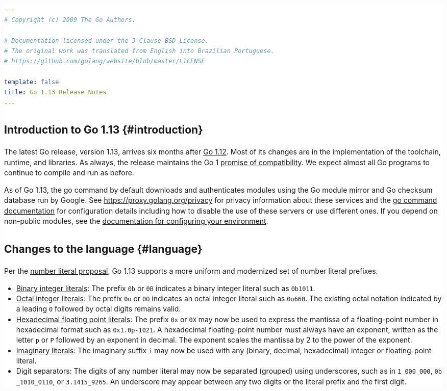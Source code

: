 ```yaml
---
# Copyright (c) 2009 The Go Authors.

# Documentation licensed under the 3-Clause BSD License.
# The original work was translated from English into Brazilian Portuguese.
# https://github.com/golang/website/blob/master/LICENSE

template: false
title: Go 1.13 Release Notes
---
```




<style>
  main ul li { margin: 0.5em 0; }
</style>

## Introduction to Go 1.13 {#introduction}

The latest Go release, version 1.13, arrives six months after [Go 1.12](go1.12).
Most of its changes are in the implementation of the toolchain, runtime, and libraries.
As always, the release maintains the Go 1 [promise of compatibility](/doc/go1compat.html).
We expect almost all Go programs to continue to compile and run as before.

As of Go 1.13, the go command by default downloads and authenticates
modules using the Go module mirror and Go checksum database run by Google. See
<https://proxy.golang.org/privacy>
for privacy information about these services and the
[go command documentation](/cmd/go/#hdr-Module_downloading_and_verification)
for configuration details including how to disable the use of these servers or use
different ones. If you depend on non-public modules, see the
[documentation for configuring your environment](/cmd/go/#hdr-Module_configuration_for_non_public_modules).

## Changes to the language {#language}

Per the [number literal proposal](https://github.com/golang/proposal/blob/master/design/19308-number-literals.md),
Go 1.13 supports a more uniform and modernized set of number literal prefixes.

  - [Binary integer literals](/ref/spec#Integer_literals):
    The prefix `0b` or `0B` indicates a binary integer literal
    such as `0b1011`.
  - [Octal integer literals](/ref/spec#Integer_literals):
    The prefix `0o` or `0O` indicates an octal integer literal
    such as `0o660`.
    The existing octal notation indicated by a leading `0` followed by
    octal digits remains valid.
  - [Hexadecimal floating point literals](/ref/spec#Floating-point_literals):
    The prefix `0x` or `0X` may now be used to express the mantissa of a
    floating-point number in hexadecimal format such as `0x1.0p-1021`.
    A hexadecimal floating-point number must always have an exponent, written as the letter
    `p` or `P` followed by an exponent in decimal. The exponent scales
    the mantissa by 2 to the power of the exponent.
  - [Imaginary literals](/ref/spec#Imaginary_literals):
    The imaginary suffix `i` may now be used with any (binary, decimal, hexadecimal)
    integer or floating-point literal.
  - Digit separators:
    The digits of any number literal may now be separated (grouped) using underscores, such as
    in `1_000_000`, `0b_1010_0110`, or `3.1415_9265`.
    An underscore may appear between any two digits or the literal prefix and the first digit.
